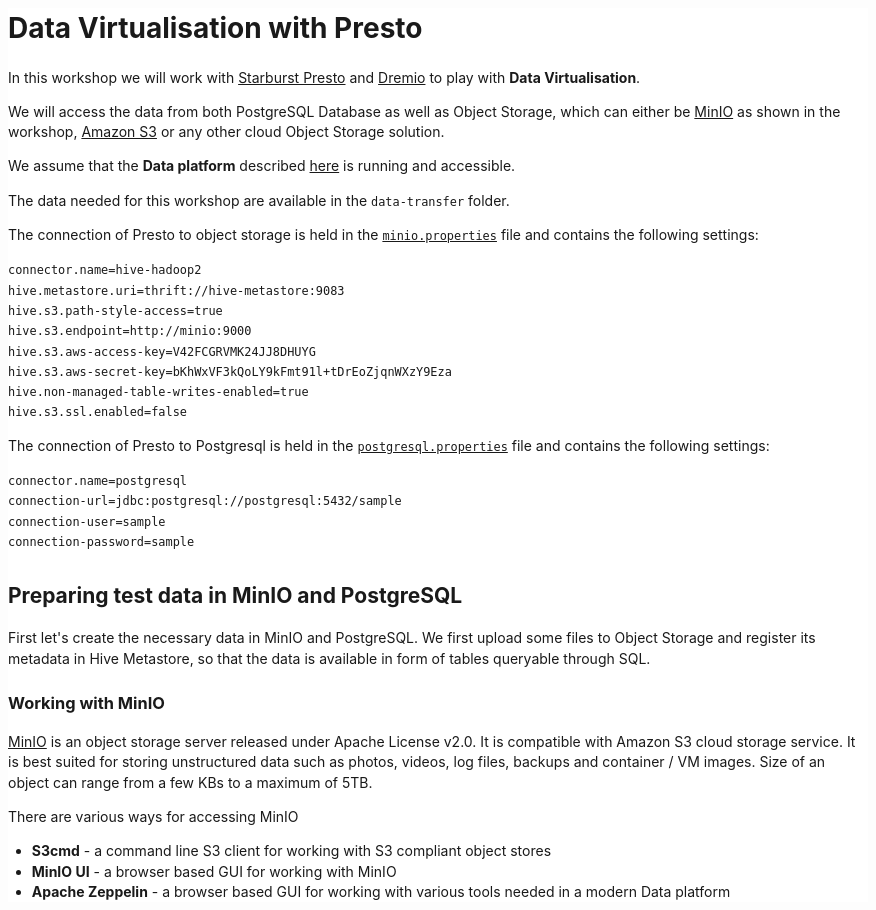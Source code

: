 # Data Virtualisation with Presto

In this workshop we will work with [Starburst Presto](https://www.starburstdata.com/) and [Dremio](http://dremio.com) to play with **Data Virtualisation**. 

We will access the data from both PostgreSQL Database as well as Object Storage, which can either be [MinIO](https://min.io/) as shown in the workshop, [Amazon S3](https://aws.amazon.com/s3/) or any other cloud Object Storage solution. 

We assume that the **Data platform** described [here](../01-environment) is running and accessible. 

The data needed for this workshop are available in the `data-transfer` folder.


The connection of Presto to object storage is held in the [`minio.properties`](../01-environment/docker/conf/presto/minio.properties) file and contains the following settings: 

```
connector.name=hive-hadoop2
hive.metastore.uri=thrift://hive-metastore:9083
hive.s3.path-style-access=true
hive.s3.endpoint=http://minio:9000
hive.s3.aws-access-key=V42FCGRVMK24JJ8DHUYG
hive.s3.aws-secret-key=bKhWxVF3kQoLY9kFmt91l+tDrEoZjqnWXzY9Eza
hive.non-managed-table-writes-enabled=true
hive.s3.ssl.enabled=false
```

The connection of Presto to Postgresql is held in the [`postgresql.properties`](../01-environment/docker/conf/presto/postgresql.properties) file and contains the following settings: 

```
connector.name=postgresql
connection-url=jdbc:postgresql://postgresql:5432/sample
connection-user=sample
connection-password=sample
```

## Preparing test data in MinIO and PostgreSQL

First let's create the necessary data in MinIO and PostgreSQL. We first upload some files to Object Storage and register its metadata in Hive Metastore, so that the data is available in form of tables queryable through SQL.

### Working with MinIO

[MinIO](https://min.io/) is an object storage server released under Apache License v2.0. It is compatible with Amazon S3 cloud storage service. It is best suited for storing unstructured data such as photos, videos, log files, backups and container / VM images. Size of an object can range from a few KBs to a maximum of 5TB.

There are various ways for accessing MinIO

 * **S3cmd** - a command line S3 client for working with S3 compliant object stores
 * **MinIO UI** - a browser based GUI for working with MinIO
 * **Apache Zeppelin** - a browser based GUI for working with various tools needed in a modern Data platform
